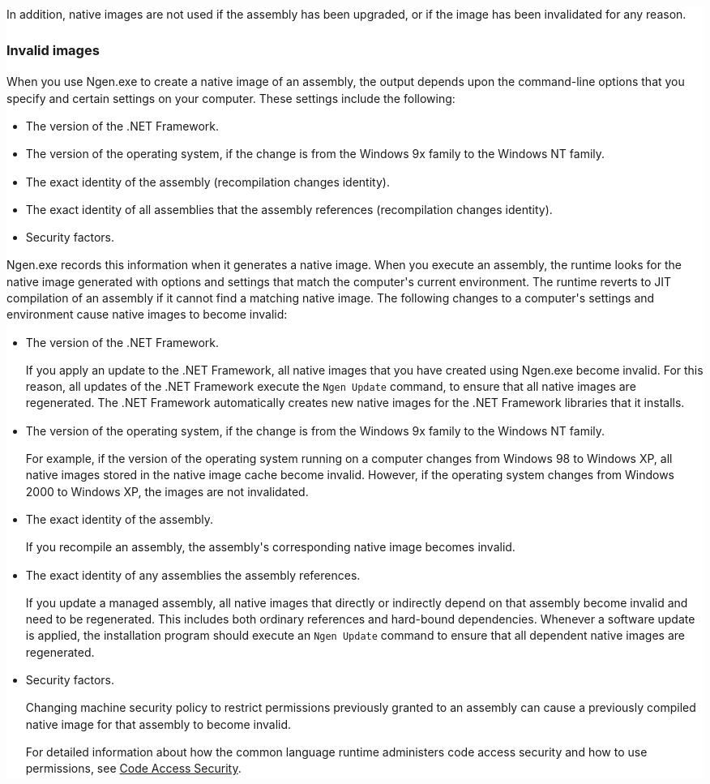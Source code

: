  In addition, native images are not used if the assembly has been upgraded, or if the image has been invalidated for any reason.  

<a name="InvalidImages"></a>   
### Invalid images  
 When you use Ngen.exe to create a native image of an assembly, the output depends upon the command-line options that you specify and certain settings on your computer. These settings include the following:  

-   The version of the .NET Framework.  

-   The version of the operating system, if the change is from the Windows 9x family to the Windows NT family.  

-   The exact identity of the assembly (recompilation changes identity).  

-   The exact identity of all assemblies that the assembly references (recompilation changes identity).  

-   Security factors.  

 Ngen.exe records this information when it generates a native image. When you execute an assembly, the runtime looks for the native image generated with options and settings that match the computer's current environment. The runtime reverts to JIT compilation of an assembly if it cannot find a matching native image. The following changes to a computer's settings and environment cause native images to become invalid:  

-   The version of the .NET Framework.  

     If you apply an update to the .NET Framework, all native images that you have created using Ngen.exe become invalid. For this reason, all updates of the .NET Framework execute the `Ngen Update` command, to ensure that all native images are regenerated. The .NET Framework automatically creates new native images for the .NET Framework libraries that it installs.  

-   The version of the operating system, if the change is from the Windows 9x family to the Windows NT family.  

     For example, if the version of the operating system running on a computer changes from Windows 98 to Windows XP, all native images stored in the native image cache become invalid. However, if the operating system changes from Windows 2000 to Windows XP, the images are not invalidated.  

-   The exact identity of the assembly.  

     If you recompile an assembly, the assembly's corresponding native image becomes invalid.  

-   The exact identity of any assemblies the assembly references.  

     If you update a managed assembly, all native images that directly or indirectly depend on that assembly become invalid and need to be regenerated. This includes both ordinary references and hard-bound dependencies. Whenever a software update is applied, the installation program should execute an `Ngen Update` command to ensure that all dependent native images are regenerated.  

-   Security factors.  

     Changing machine security policy to restrict permissions previously granted to an assembly can cause a previously compiled native image for that assembly to become invalid.  

     For detailed information about how the common language runtime administers code access security and how to use permissions, see [Code Access Security](../../../docs/framework/misc/code-access-security.md).  
